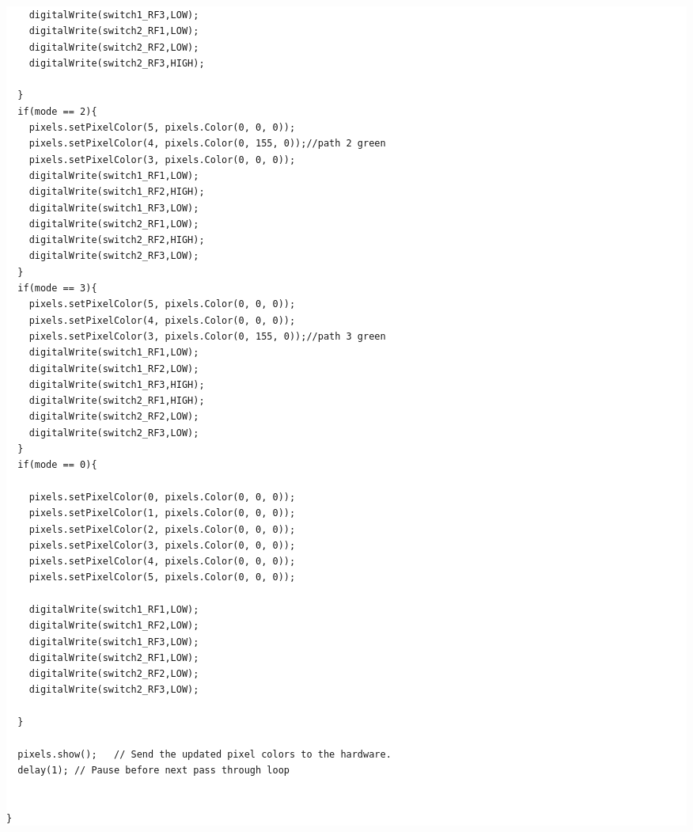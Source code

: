```
    digitalWrite(switch1_RF3,LOW);    
    digitalWrite(switch2_RF1,LOW);
    digitalWrite(switch2_RF2,LOW);
    digitalWrite(switch2_RF3,HIGH);    

  }
  if(mode == 2){
    pixels.setPixelColor(5, pixels.Color(0, 0, 0));
    pixels.setPixelColor(4, pixels.Color(0, 155, 0));//path 2 green
    pixels.setPixelColor(3, pixels.Color(0, 0, 0));    
    digitalWrite(switch1_RF1,LOW);
    digitalWrite(switch1_RF2,HIGH);
    digitalWrite(switch1_RF3,LOW);    
    digitalWrite(switch2_RF1,LOW);
    digitalWrite(switch2_RF2,HIGH);
    digitalWrite(switch2_RF3,LOW);     
  }
  if(mode == 3){
    pixels.setPixelColor(5, pixels.Color(0, 0, 0));
    pixels.setPixelColor(4, pixels.Color(0, 0, 0));    
    pixels.setPixelColor(3, pixels.Color(0, 155, 0));//path 3 green
    digitalWrite(switch1_RF1,LOW);
    digitalWrite(switch1_RF2,LOW);
    digitalWrite(switch1_RF3,HIGH);    
    digitalWrite(switch2_RF1,HIGH);
    digitalWrite(switch2_RF2,LOW);
    digitalWrite(switch2_RF3,LOW);        
  }
  if(mode == 0){
    
    pixels.setPixelColor(0, pixels.Color(0, 0, 0));    
    pixels.setPixelColor(1, pixels.Color(0, 0, 0));    
    pixels.setPixelColor(2, pixels.Color(0, 0, 0));    
    pixels.setPixelColor(3, pixels.Color(0, 0, 0));    
    pixels.setPixelColor(4, pixels.Color(0, 0, 0));    
    pixels.setPixelColor(5, pixels.Color(0, 0, 0));      
    
    digitalWrite(switch1_RF1,LOW);
    digitalWrite(switch1_RF2,LOW);
    digitalWrite(switch1_RF3,LOW);    
    digitalWrite(switch2_RF1,LOW);
    digitalWrite(switch2_RF2,LOW);
    digitalWrite(switch2_RF3,LOW);    

  }

  pixels.show();   // Send the updated pixel colors to the hardware.
  delay(1); // Pause before next pass through loop


}

```
